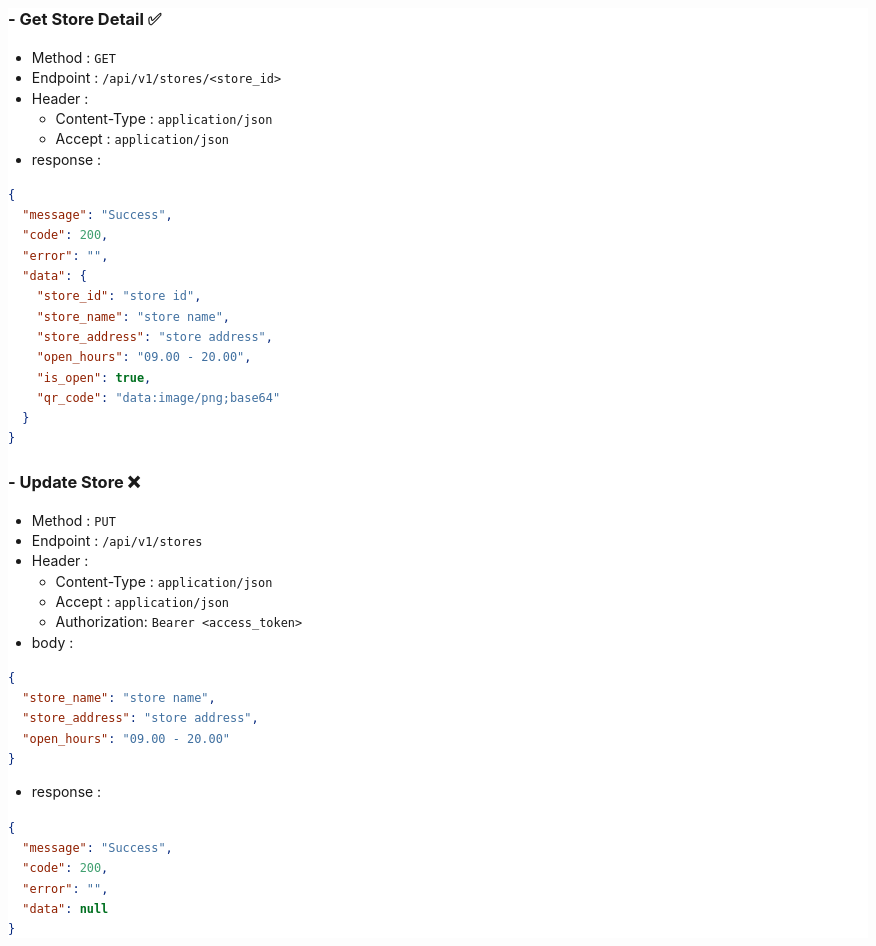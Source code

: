 ### - Get Store Detail ✅

- Method : `GET`
- Endpoint : `/api/v1/stores/<store_id>`
- Header :
  - Content-Type : `application/json`
  - Accept : `application/json`
- response :

```json
{
  "message": "Success",
  "code": 200,
  "error": "",
  "data": {
    "store_id": "store id",
    "store_name": "store name",
    "store_address": "store address",
    "open_hours": "09.00 - 20.00",
    "is_open": true,
    "qr_code": "data:image/png;base64"
  }
}
```

### - Update Store ❌

- Method : `PUT`
- Endpoint : `/api/v1/stores`
- Header :
  - Content-Type : `application/json`
  - Accept : `application/json`
  - Authorization: `Bearer <access_token>`
- body :

```json
{
  "store_name": "store name",
  "store_address": "store address",
  "open_hours": "09.00 - 20.00"
}
```

- response :

```json
{
  "message": "Success",
  "code": 200,
  "error": "",
  "data": null
}
```
